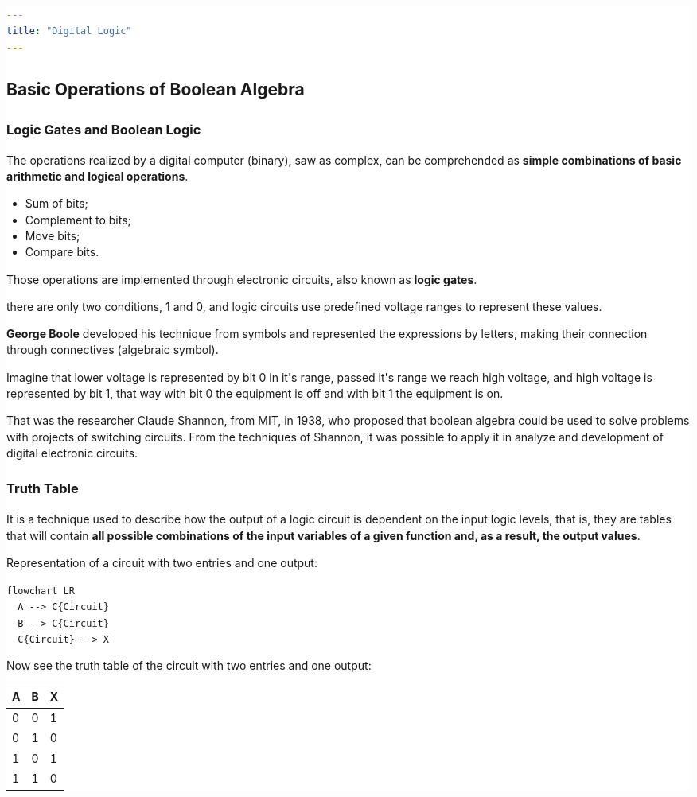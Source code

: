 ```yaml
---
title: "Digital Logic"
---
```


## Basic Operations of Boolean Algebra

### Logic Gates and Boolean Logic

The operations realized by a digital computer (binary), saw as complex, can be comprehended as **simple combinations of basic arithmetic and logical operations**.

- Sum of bits;
- Complement to bits;
- Move bits;
- Compare bits.

Those operations are implemented through electronic circuits, also known as **logic gates**.

there are only two conditions, 1 and 0, and logic circuits use predefined voltage ranges to represent these values.

**George Boole** developed his technique from symbols and represented the expressions by letters, making their connection through connectives (algebraic symbol).

Imagine that lower voltage is represented by bit 0 in it's range, passed it's range we reach high voltage, and high voltage is represented by bit 1, that way with bit 0 the equipment is off and with bit 1 the equipment is on.

That was the researcher Claude Shannon, from MIT, in 1938, who proposed that boolean algebra could be used to solve problems with projects of switching circuits. From the techniques of Shannon, it was possible to apply it in analyze and development of digital electronic circuits.

### Truth Table

It is a technique used to describe how the output of a logic circuit is dependent on the input logic levels, that is, they are tables that will contain **all possible combinations of the input variables of a given function and, as a result, the output values**.

Representation of a circuit with two entries and one output:

```mermaid
flowchart LR
  A --> C{Circuit}
  B --> C{Circuit}
  C{Circuit} --> X
```

Now see the truth table of the circuit with two entries and one output:

| A | B | X
|---|---|---
| 0 | 0 | 1
| 0 | 1 | 0
| 1 | 0 | 1
| 1 | 1 | 0
